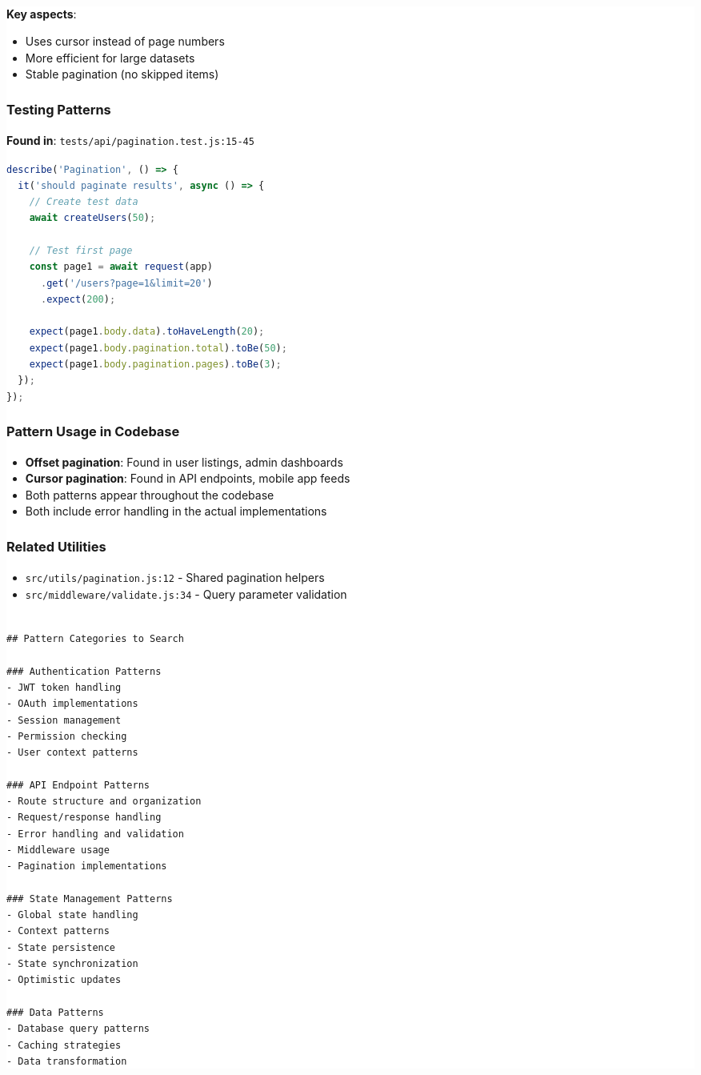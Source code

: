 **Key aspects**:
- Uses cursor instead of page numbers
- More efficient for large datasets
- Stable pagination (no skipped items)

### Testing Patterns
**Found in**: `tests/api/pagination.test.js:15-45`

```javascript
describe('Pagination', () => {
  it('should paginate results', async () => {
    // Create test data
    await createUsers(50);

    // Test first page
    const page1 = await request(app)
      .get('/users?page=1&limit=20')
      .expect(200);

    expect(page1.body.data).toHaveLength(20);
    expect(page1.body.pagination.total).toBe(50);
    expect(page1.body.pagination.pages).toBe(3);
  });
});
```

### Pattern Usage in Codebase
- **Offset pagination**: Found in user listings, admin dashboards
- **Cursor pagination**: Found in API endpoints, mobile app feeds
- Both patterns appear throughout the codebase
- Both include error handling in the actual implementations

### Related Utilities
- `src/utils/pagination.js:12` - Shared pagination helpers
- `src/middleware/validate.js:34` - Query parameter validation
```

## Pattern Categories to Search

### Authentication Patterns
- JWT token handling
- OAuth implementations
- Session management
- Permission checking
- User context patterns

### API Endpoint Patterns
- Route structure and organization
- Request/response handling
- Error handling and validation
- Middleware usage
- Pagination implementations

### State Management Patterns
- Global state handling
- Context patterns
- State persistence
- State synchronization
- Optimistic updates

### Data Patterns
- Database query patterns
- Caching strategies
- Data transformation
```